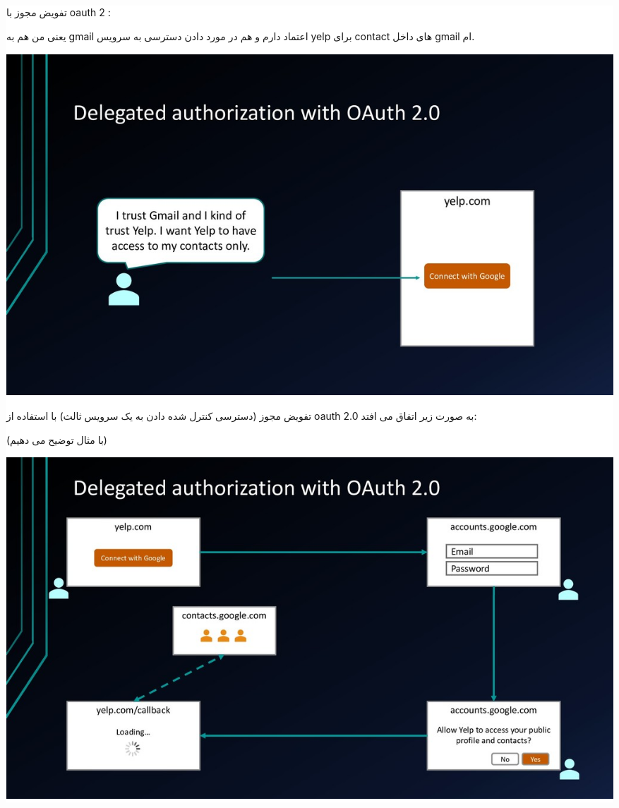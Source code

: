 تفویض مجوز با oauth 2 :

یعنی من هم به gmail اعتماد دارم و هم در مورد دادن دسترسی به سرویس yelp برای contact های داخل gmail ام.

![slide_6](_static/images/oauth/slide_6.jpg)

تفویض مجوز (دسترسی کنترل شده دادن به یک سرویس ثالث) با استفاده از oauth 2.0 به صورت زیر اتفاق می افتد:

(با مثال توضیح می دهیم)

![slide_7](_static/images/oauth/slide_7.jpg)

